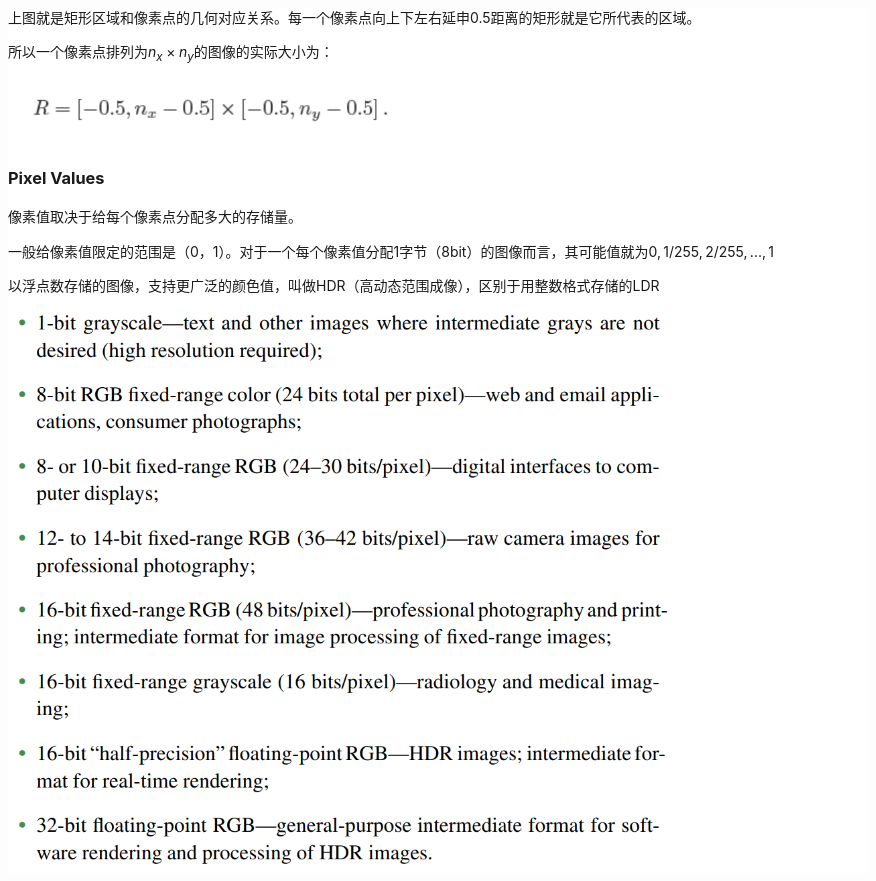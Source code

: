 上图就是矩形区域和像素点的几何对应关系。每一个像素点向上下左右延申0.5距离的矩形就是它所代表的区域。

所以一个像素点排列为$n_x\times n_y$的图像的实际大小为：

<img src="picture/image-20221029162703173.png" alt="image-20221029162703173" style="zoom:67%;" />

### Pixel Values

像素值取决于给每个像素点分配多大的存储量。

一般给像素值限定的范围是（0，1）。对于一个每个像素值分配1字节（8bit）的图像而言，其可能值就为$0,1/255,2/255,...,1$

以浮点数存储的图像，支持更广泛的颜色值，叫做HDR（高动态范围成像），区别于用整数格式存储的LDR

<img src="picture/image-20221029163639043.png" alt="image-20221029163639043" style="zoom:67%;" />

